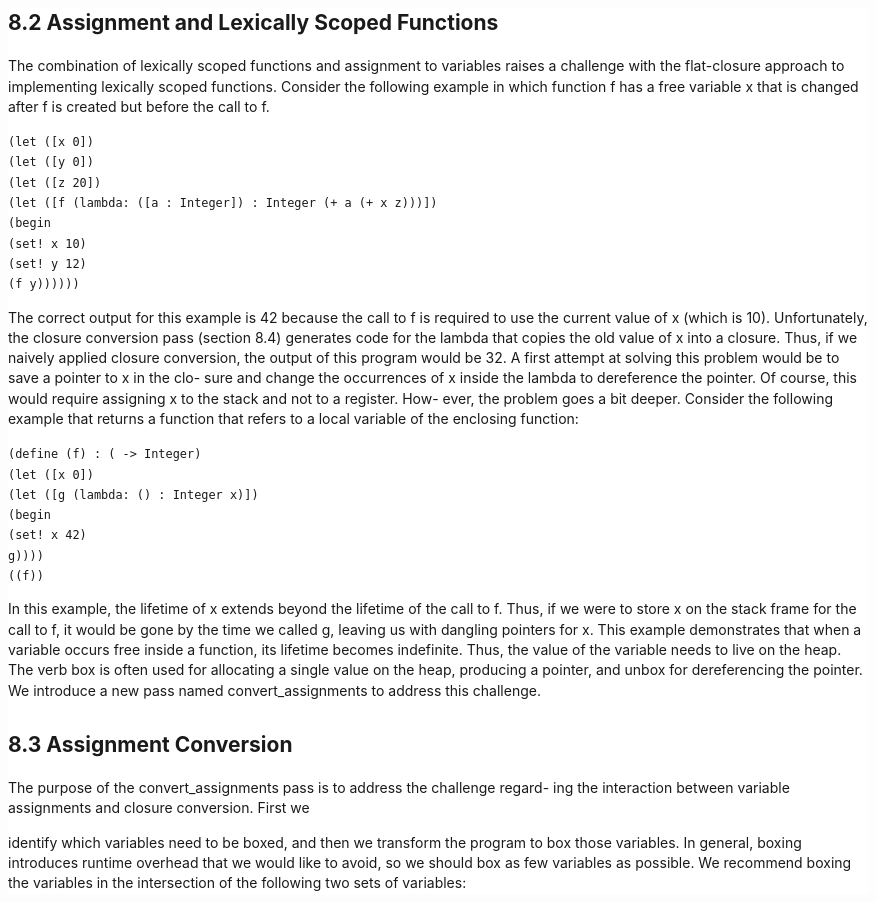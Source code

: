 ## 8.2 Assignment and Lexically Scoped Functions

The combination of lexically scoped functions and assignment to variables raises a challenge with the flat-closure approach to implementing lexically scoped functions. Consider the following example in which function f has a free variable x that is changed after f is created but before the call to f.

```
(let ([x 0])
(let ([y 0])
(let ([z 20])
(let ([f (lambda: ([a : Integer]) : Integer (+ a (+ x z)))])
(begin
(set! x 10)
(set! y 12)
(f y))))))
```

The correct output for this example is 42 because the call to f is required to use the current value of x (which is 10). Unfortunately, the closure conversion pass (section 8.4) generates code for the lambda that copies the old value of x into a closure. Thus, if we naively applied closure conversion, the output of this program would be 32. A first attempt at solving this problem would be to save a pointer to x in the clo- sure and change the occurrences of x inside the lambda to dereference the pointer. Of course, this would require assigning x to the stack and not to a register. How- ever, the problem goes a bit deeper. Consider the following example that returns a function that refers to a local variable of the enclosing function:

```
(define (f) : ( -> Integer)
(let ([x 0])
(let ([g (lambda: () : Integer x)])
(begin
(set! x 42)
g))))
((f))
```

In this example, the lifetime of x extends beyond the lifetime of the call to f. Thus, if we were to store x on the stack frame for the call to f, it would be gone by the time we called g, leaving us with dangling pointers for x. This example demonstrates that when a variable occurs free inside a function, its lifetime becomes indefinite. Thus, the value of the variable needs to live on the heap. The verb box is often used for allocating a single value on the heap, producing a pointer, and unbox for dereferencing the pointer. We introduce a new pass named convert_assignments to address this challenge.

## 8.3 Assignment Conversion

The purpose of the convert_assignments pass is to address the challenge regard- ing the interaction between variable assignments and closure conversion. First we

identify which variables need to be boxed, and then we transform the program to box those variables. In general, boxing introduces runtime overhead that we would like to avoid, so we should box as few variables as possible. We recommend boxing the variables in the intersection of the following two sets of variables:
